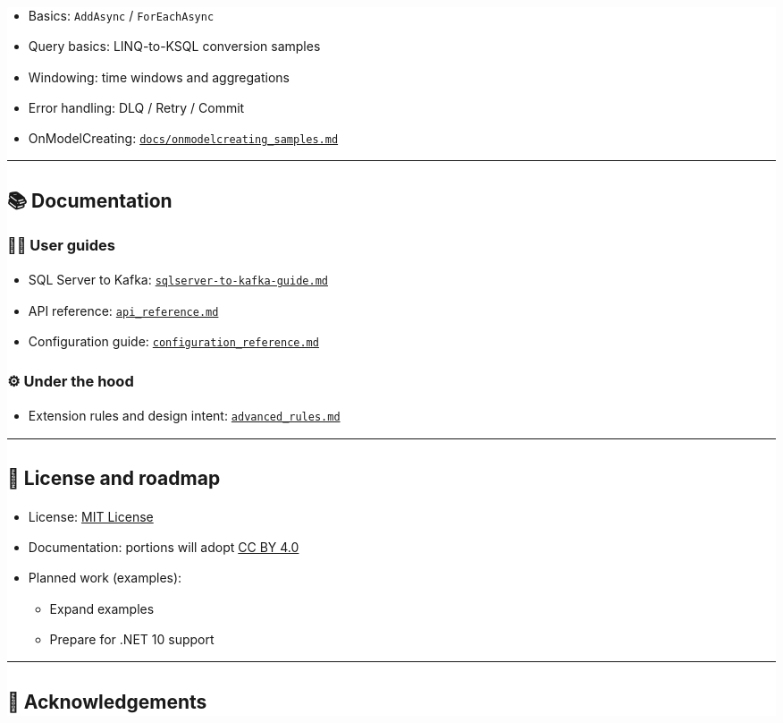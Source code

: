 
- Basics: `AddAsync` / `ForEachAsync`

- Query basics: LINQ-to-KSQL conversion samples

- Windowing: time windows and aggregations

- Error handling: DLQ / Retry / Commit

- OnModelCreating: [`docs/onmodelcreating_samples.md`](docs/onmodelcreating_samples.md)



---



## 📚 Documentation



### 👩‍💻 User guides



- SQL Server to Kafka: [`sqlserver-to-kafka-guide.md`](docs/sqlserver-to-kafka-guide.md)

- API reference: [`api_reference.md`](docs/api_reference.md)

- Configuration guide: [`configuration_reference.md`](docs/configuration_reference.md)



### ⚙️ Under the hood



- Extension rules and design intent: [`advanced_rules.md`](docs/advanced_rules.md)



---



## 🧭 License and roadmap



- License: [MIT License](./LICENSE)

- Documentation: portions will adopt [CC BY 4.0](https://creativecommons.org/licenses/by/4.0/)

- Planned work (examples):

  - Expand examples

  - Prepare for .NET 10 support



---



## 🤝 Acknowledgements
